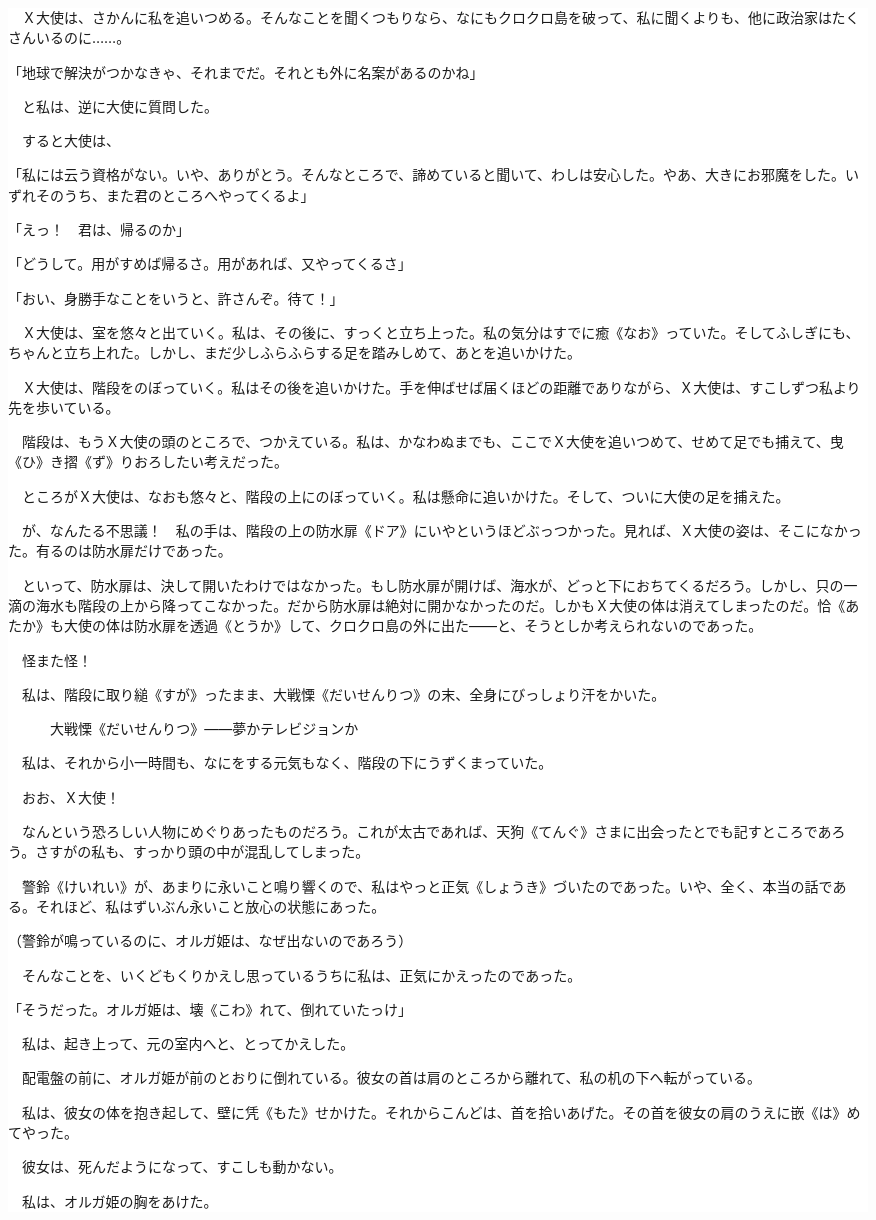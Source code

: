 　Ｘ大使は、さかんに私を追いつめる。そんなことを聞くつもりなら、なにもクロクロ島を破って、私に聞くよりも、他に政治家はたくさんいるのに……。

「地球で解決がつかなきゃ、それまでだ。それとも外に名案があるのかね」

　と私は、逆に大使に質問した。

　すると大使は、

「私には云う資格がない。いや、ありがとう。そんなところで、諦めていると聞いて、わしは安心した。やあ、大きにお邪魔をした。いずれそのうち、また君のところへやってくるよ」

「えっ！　君は、帰るのか」

「どうして。用がすめば帰るさ。用があれば、又やってくるさ」

「おい、身勝手なことをいうと、許さんぞ。待て！」

　Ｘ大使は、室を悠々と出ていく。私は、その後に、すっくと立ち上った。私の気分はすでに癒《なお》っていた。そしてふしぎにも、ちゃんと立ち上れた。しかし、まだ少しふらふらする足を踏みしめて、あとを追いかけた。

　Ｘ大使は、階段をのぼっていく。私はその後を追いかけた。手を伸ばせば届くほどの距離でありながら、Ｘ大使は、すこしずつ私より先を歩いている。

　階段は、もうＸ大使の頭のところで、つかえている。私は、かなわぬまでも、ここでＸ大使を追いつめて、せめて足でも捕えて、曳《ひ》き摺《ず》りおろしたい考えだった。

　ところがＸ大使は、なおも悠々と、階段の上にのぼっていく。私は懸命に追いかけた。そして、ついに大使の足を捕えた。

　が、なんたる不思議！　私の手は、階段の上の防水扉《ドア》にいやというほどぶっつかった。見れば、Ｘ大使の姿は、そこになかった。有るのは防水扉だけであった。

　といって、防水扉は、決して開いたわけではなかった。もし防水扉が開けば、海水が、どっと下におちてくるだろう。しかし、只の一滴の海水も階段の上から降ってこなかった。だから防水扉は絶対に開かなかったのだ。しかもＸ大使の体は消えてしまったのだ。恰《あたか》も大使の体は防水扉を透過《とうか》して、クロクロ島の外に出た――と、そうとしか考えられないのであった。

　怪また怪！

　私は、階段に取り縋《すが》ったまま、大戦慄《だいせんりつ》の末、全身にびっしょり汗をかいた。





　　　大戦慄《だいせんりつ》――夢かテレビジョンか





　私は、それから小一時間も、なにをする元気もなく、階段の下にうずくまっていた。

　おお、Ｘ大使！

　なんという恐ろしい人物にめぐりあったものだろう。これが太古であれば、天狗《てんぐ》さまに出会ったとでも記すところであろう。さすがの私も、すっかり頭の中が混乱してしまった。

　警鈴《けいれい》が、あまりに永いこと鳴り響くので、私はやっと正気《しょうき》づいたのであった。いや、全く、本当の話である。それほど、私はずいぶん永いこと放心の状態にあった。

（警鈴が鳴っているのに、オルガ姫は、なぜ出ないのであろう）

　そんなことを、いくどもくりかえし思っているうちに私は、正気にかえったのであった。

「そうだった。オルガ姫は、壊《こわ》れて、倒れていたっけ」

　私は、起き上って、元の室内へと、とってかえした。

　配電盤の前に、オルガ姫が前のとおりに倒れている。彼女の首は肩のところから離れて、私の机の下へ転がっている。

　私は、彼女の体を抱き起して、壁に凭《もた》せかけた。それからこんどは、首を拾いあげた。その首を彼女の肩のうえに嵌《は》めてやった。

　彼女は、死んだようになって、すこしも動かない。

　私は、オルガ姫の胸をあけた。
